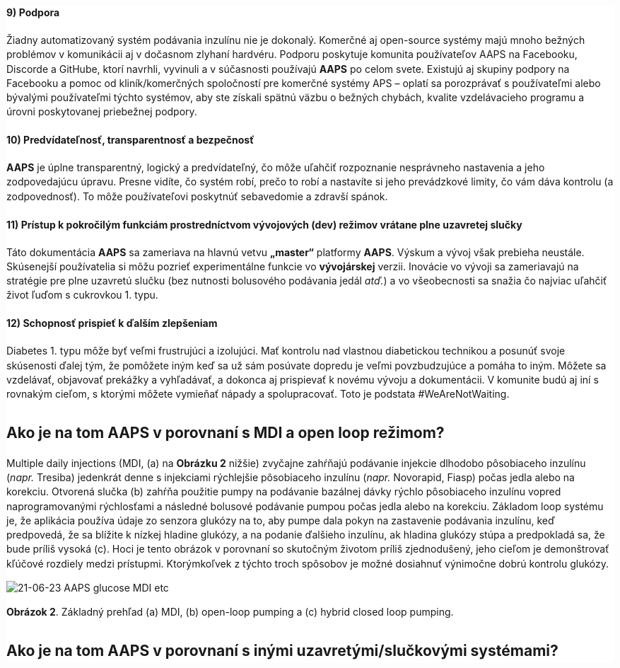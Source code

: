 #### 9) **Podpora**
Žiadny automatizovaný systém podávania inzulínu nie je dokonalý. Komerčné aj open-source systémy majú mnoho bežných problémov v komunikácii aj v dočasnom zlyhaní hardvéru. Podporu poskytuje komunita používateľov AAPS na Facebooku, Discorde a GitHube, ktorí navrhli, vyvinuli a v súčasnosti používajú **AAPS** po celom svete. Existujú aj skupiny podpory na Facebooku a pomoc od kliník/komerčných spoločností pre komerčné systémy APS – oplatí sa porozprávať s používateľmi alebo bývalými používateľmi týchto systémov, aby ste získali spätnú väzbu o bežných chybách, kvalite vzdelávacieho programu a úrovni poskytovanej priebežnej podpory.

#### 10) **Predvídateľnosť, transparentnosť a bezpečnosť**
**AAPS** je úplne transparentný, logický a predvídateľný, čo môže uľahčiť rozpoznanie nesprávneho nastavenia a jeho zodpovedajúcu úpravu. Presne vidíte, čo systém robí, prečo to robí a nastavíte si jeho prevádzkové limity, čo vám dáva kontrolu (a zodpovednosť). To môže používateľovi poskytnúť sebavedomie a zdravší spánok.

#### 11) **Prístup k pokročilým funkciám prostredníctvom vývojových (dev) režimov vrátane plne uzavretej slučky**
Táto dokumentácia **AAPS** sa zameriava na hlavnú vetvu **„master“** platformy **AAPS**. Výskum a vývoj však prebieha neustále. Skúsenejší používatelia si môžu pozrieť experimentálne funkcie vo **vývojárskej** verzii. Inovácie vo vývoji sa zameriavajú na stratégie pre plne uzavretú slučku (bez nutnosti bolusového podávania jedál _atď._) a vo všeobecnosti sa snažia čo najviac uľahčiť život ľuďom s cukrovkou 1. typu.

#### 12) **Schopnosť prispieť k ďalším zlepšeniam**
Diabetes 1. typu môže byť veľmi frustrujúci a izolujúci. Mať kontrolu nad vlastnou diabetickou technikou a posunúť svoje skúsenosti ďalej tým, že pomôžete iným keď sa už sám posúvate dopredu je veľmi povzbudzujúce a pomáha to iným. Môžete sa vzdelávať, objavovať prekážky a vyhľadávať, a dokonca aj prispievať k novému vývoju a dokumentácii. V komunite budú aj iní s rovnakým cieľom, s ktorými môžete vymieňať nápady a spolupracovať. Toto je podstata #WeAreNotWaiting.

## Ako je na tom AAPS v porovnaní s MDI a open loop režimom?

Multiple daily injections (MDI, (a) na **Obrázku 2** nižšie) zvyčajne zahŕňajú podávanie injekcie dlhodobo pôsobiaceho inzulínu (_napr._ Tresiba) jedenkrát denne s injekciami rýchlejšie pôsobiaceho inzulínu (_napr._ Novorapid, Fiasp) počas jedla alebo na korekciu. Otvorená slučka (b) zahŕňa použitie pumpy na podávanie bazálnej dávky rýchlo pôsobiaceho inzulínu vopred naprogramovanými rýchlosťami a následné bolusové podávanie pumpou počas jedla alebo na korekciu. Základom loop systému je, že aplikácia používa údaje zo senzora glukózy na to, aby pumpe dala pokyn na zastavenie podávania inzulínu, keď predpovedá, že sa blížite k nízkej hladine glukózy, a na podanie ďalšieho inzulínu, ak hladina glukózy stúpa a predpokladá sa, že bude príliš vysoká (c). Hoci je tento obrázok v porovnaní so skutočným životom príliš zjednodušený, jeho cieľom je demonštrovať kľúčové rozdiely medzi prístupmi. Ktorýmkoľvek z týchto troch spôsobov je možné dosiahnuť výnimočne dobrú kontrolu glukózy.

![21-06-23 AAPS glucose MDI etc](../images/basic-overview-mdi-open-and-closed-loop.png)


**Obrázok 2**. Základný prehľad (a) MDI, (b) open-loop pumping a (c)  hybrid closed loop pumping.

## Ako je na tom AAPS v porovnaní s inými uzavretými/slučkovými systémami?
